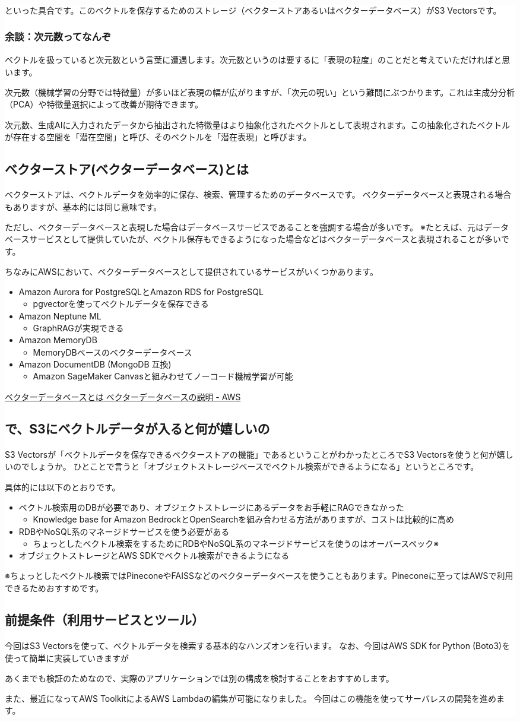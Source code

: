 といった具合です。このベクトルを保存するためのストレージ（ベクターストアあるいはベクターデータベース）がS3 Vectorsです。

### 余談：次元数ってなんぞ

ベクトルを扱っていると次元数という言葉に遭遇します。次元数というのは要するに「表現の粒度」のことだと考えていただければと思います。

次元数（機械学習の分野では特徴量）が多いほど表現の幅が広がりますが、「次元の呪い」という難問にぶつかります。これは主成分分析（PCA）や特徴量選択によって改善が期待できます。

次元数、生成AIに入力されたデータから抽出された特徴量はより抽象化されたベクトルとして表現されます。この抽象化されたベクトルが存在する空間を「潜在空間」と呼び、そのベクトルを「潜在表現」と呼びます。

## ベクターストア(ベクターデータベース)とは

ベクターストアは、ベクトルデータを効率的に保存、検索、管理するためのデータベースです。
ベクターデータベースと表現される場合もありますが、基本的には同じ意味です。

ただし、ベクターデータベースと表現した場合はデータベースサービスであることを強調する場合が多いです。
※たとえば、元はデータベースサービスとして提供していたが、ベクトル保存もできるようになった場合などはベクターデータベースと表現されることが多いです。

ちなみにAWSにおいて、ベクターデータベースとして提供されているサービスがいくつかあります。

- Amazon Aurora for PostgreSQLとAmazon RDS for PostgreSQL
  - pgvectorを使ってベクトルデータを保存できる
- Amazon Neptune ML
  - GraphRAGが実現できる
- Amazon MemoryDB
  - MemoryDBベースのベクターデータベース
- Amazon DocumentDB (MongoDB 互換)
  - Amazon SageMaker Canvasと組みわせてノーコード機械学習が可能

[ベクターデータベースとは ベクターデータベースの説明 - AWS](https://aws.amazon.com/jp/what-is/vector-databases/)

## で、S3にベクトルデータが入ると何が嬉しいの

S3 Vectorsが「ベクトルデータを保存できるベクターストアの機能」であるということがわかったところでS3 Vectorsを使うと何が嬉しいのでしょうか。
ひとことで言うと「オブジェクトストレージベースでベクトル検索ができるようになる」というところです。

具体的には以下のとおりです。

- ベクトル検索用のDBが必要であり、オブジェクトストレージにあるデータをお手軽にRAGできなかった
  - Knowledge base for Amazon BedrockとOpenSearchを組み合わせる方法がありますが、コストは比較的に高め
- RDBやNoSQL系のマネージドサービスを使う必要がある
  - ちょっとしたベクトル検索をするためにRDBやNoSQL系のマネージドサービスを使うのはオーバースペック※
- オブジェクトストレージとAWS SDKでベクトル検索ができるようになる

※ちょっとしたベクトル検索ではPineconeやFAISSなどのベクターデータベースを使うこともあります。Pineconeに至ってはAWSで利用できるためおすすめです。

## 前提条件（利用サービスとツール）

今回はS3 Vectorsを使って、ベクトルデータを検索する基本的なハンズオンを行います。
なお、今回はAWS SDK for Python (Boto3)を使って簡単に実装していきますが

あくまでも検証のためなので、実際のアプリケーションでは別の構成を検討することをおすすめします。

また、最近になってAWS ToolkitによるAWS Lambdaの編集が可能になりました。
今回はこの機能を使ってサーバレスの開発を進めます。
